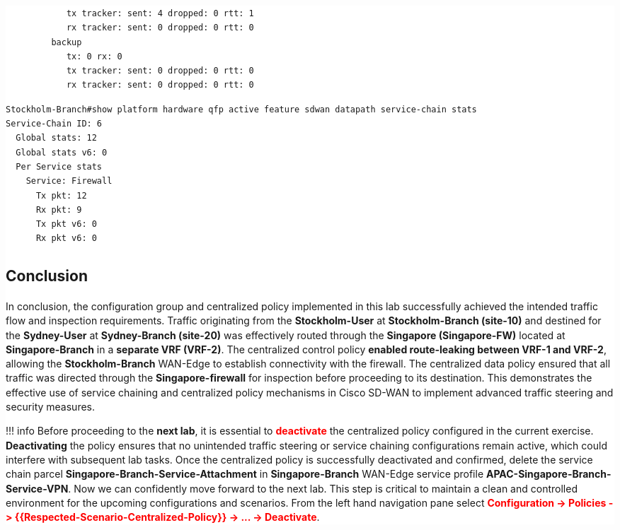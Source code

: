 ```{.ios .no-copy linenums="1", hl_lines="1 3 4 5 6 9"}
            tx tracker: sent: 4 dropped: 0 rtt: 1
            rx tracker: sent: 0 dropped: 0 rtt: 0
         backup
            tx: 0 rx: 0 
            tx tracker: sent: 0 dropped: 0 rtt: 0
            rx tracker: sent: 0 dropped: 0 rtt: 0
```

```{.ios .no-copy linenums="1", hl_lines="1 2 7 8"}
Stockholm-Branch#show platform hardware qfp active feature sdwan datapath service-chain stats      
Service-Chain ID: 6
  Global stats: 12
  Global stats v6: 0
  Per Service stats 
    Service: Firewall
      Tx pkt: 12
      Rx pkt: 9
      Tx pkt v6: 0
      Rx pkt v6: 0 
```
## Conclusion
In conclusion, the configuration group and centralized policy implemented in this lab successfully achieved the intended traffic 
flow and inspection requirements. Traffic originating from the **Stockholm-User** at **Stockholm-Branch (site-10)** and destined for the **Sydney-User** at **Sydney-Branch (site-20)** 
was effectively routed through the **Singapore (Singapore-FW)** located at **Singapore-Branch** in a **separate VRF (VRF-2)**. The centralized control policy **enabled route-leaking between VRF-1 and VRF-2**, allowing the **Stockholm-Branch** WAN-Edge to establish connectivity with the firewall. 
The centralized data policy ensured that all traffic was directed through the **Singapore-firewall** for inspection before proceeding to its destination. This demonstrates the effective use of service chaining and centralized policy mechanisms in Cisco SD-WAN to implement advanced traffic steering and security measures.

!!! info
    Before proceeding to the **next lab**, it is essential to **<font color="red">deactivate</font>** the centralized policy configured in the current exercise. **Deactivating** the policy 
    ensures that no unintended traffic steering or service chaining configurations remain active, which could interfere with subsequent lab tasks. Once the centralized policy is successfully deactivated 
    and confirmed, delete the service chain parcel **Singapore-Branch-Service-Attachment** in **Singapore-Branch** WAN-Edge service profile **APAC-Singapore-Branch-Service-VPN**. Now we can confidently move forward to 
    the next lab. This step is critical to maintain a clean and controlled environment for the upcoming configurations and scenarios.
    From the left hand navigation pane select **<font color="red">Configuration -> Policies -> {{Respected-Scenario-Centralized-Policy}} -> ... -> Deactivate</font>**.